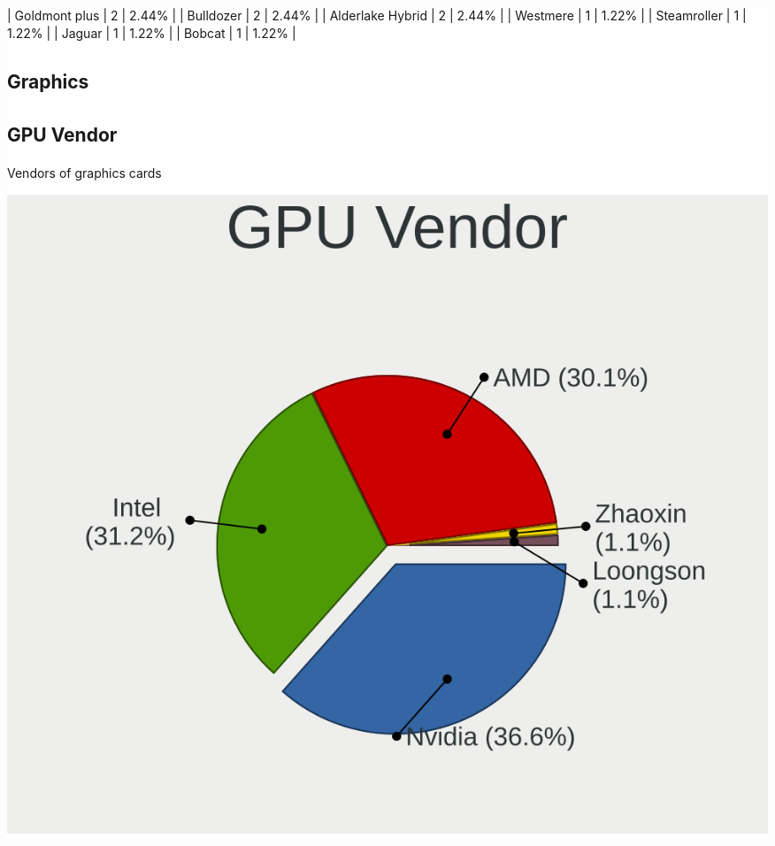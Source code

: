 | Goldmont plus    | 2        | 2.44%   |
| Bulldozer        | 2        | 2.44%   |
| Alderlake Hybrid | 2        | 2.44%   |
| Westmere         | 1        | 1.22%   |
| Steamroller      | 1        | 1.22%   |
| Jaguar           | 1        | 1.22%   |
| Bobcat           | 1        | 1.22%   |

Graphics
--------

GPU Vendor
----------

Vendors of graphics cards

![GPU Vendor](./images/pie_chart/gpu_vendor.svg)
